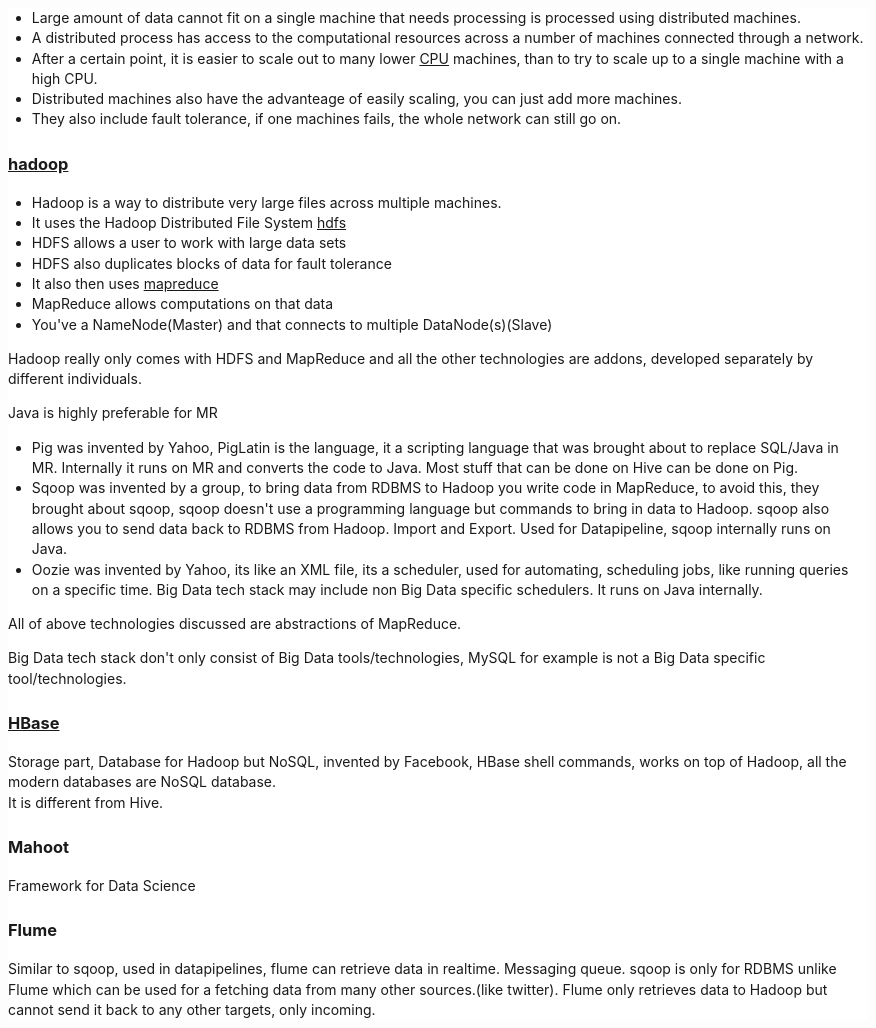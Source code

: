 - Large amount of data cannot fit on a single machine that needs processing is processed using distributed machines.   
- A distributed process has access to the computational resources across a number of machines connected through a network.   
- After a certain point, it is easier to scale out to many lower [CPU](../devlog/cpu.md) machines, than to try to scale up to a single machine with a high CPU.   
- Distributed machines also have the advanteage of easily scaling, you can just add more machines.   
- They also include fault tolerance, if one machines fails, the whole network can still go on.   
   
### [hadoop](../devlog/hadoop.md)   
   
   
- Hadoop is a way to distribute very large files across multiple machines.   
- It uses the Hadoop Distributed File System [hdfs](../devlog/hdfs.md)   
- HDFS allows a user to work with large data sets   
- HDFS also duplicates blocks of data for fault tolerance   
- It also then uses [mapreduce](../devlog/mapreduce.md)   
- MapReduce allows computations on that data   
- You've a NameNode(Master) and that connects to multiple DataNode(s)(Slave)   
   
Hadoop really only comes with HDFS and MapReduce and all the other technologies are addons, developed separately by different individuals.   
   
Java is highly preferable for MR   
   
   
- Pig was invented by Yahoo, PigLatin is the language, it a scripting language that was brought about to replace SQL/Java in MR. Internally it runs on MR and converts the code to Java. Most stuff that can be done on Hive can be done on Pig.   
- Sqoop was invented by a group, to bring data from RDBMS to Hadoop you write code in MapReduce, to avoid this, they brought about sqoop, sqoop doesn't use a programming language but commands to bring in data to Hadoop. sqoop also allows you to send data back to RDBMS from Hadoop. Import and Export. Used for Datapipeline, sqoop internally runs on Java.   
- Oozie was invented by Yahoo, its like an XML file, its a scheduler, used for automating, scheduling jobs, like running queries on a specific time. Big Data tech stack may include non Big Data specific schedulers. It runs on Java internally.   
   
All of above technologies discussed are abstractions of MapReduce.   
   
Big Data tech stack don't only consist of Big Data tools/technologies, MySQL for example is not a Big Data specific tool/technologies.   
   
### [HBase](#HBase)   
   
Storage part, Database for Hadoop but NoSQL, invented by Facebook, HBase shell commands, works on top of Hadoop, all the modern databases are NoSQL database.   
It is different from Hive.   
   
### Mahoot   
   
Framework for Data Science   
   
### Flume   
   
Similar to sqoop, used in datapipelines, flume can retrieve data in realtime. Messaging queue. sqoop is only for RDBMS unlike Flume which can be used for a fetching data from many other sources.(like twitter). Flume only retrieves data to Hadoop but cannot send it back to any other targets, only incoming.   
   